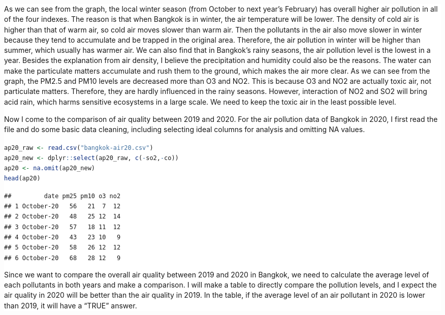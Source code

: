 As we can see from the graph, the local winter season (from October to
next year’s February) has overall higher air pollution in all of the
four indexes. The reason is that when Bangkok is in winter, the air
temperature will be lower. The density of cold air is higher than that
of warm air, so cold air moves slower than warm air. Then the pollutants
in the air also move slower in winter because they tend to accumulate
and be trapped in the original area. Therefore, the air pollution in
winter will be higher than summer, which usually has warmer air. We can
also find that in Bangkok’s rainy seasons, the air pollution level is
the lowest in a year. Besides the explanation from air density, I
believe the precipitation and humidity could also be the reasons. The
water can make the particulate matters accumulate and rush them to the
ground, which makes the air more clear. As we can see from the graph,
the PM2.5 and PM10 levels are decreased more than O3 and NO2. This is
because O3 and NO2 are actually toxic air, not particulate matters.
Therefore, they are hardly influenced in the rainy seasons. However,
interaction of NO2 and SO2 will bring acid rain, which harms sensitive
ecosystems in a large scale. We need to keep the toxic air in the least
possible level.

Now I come to the comparison of air quality between 2019 and 2020. For
the air pollution data of Bangkok in 2020, I first read the file and do
some basic data cleaning, including selecting ideal columns for analysis
and omitting NA values.

``` r
ap20_raw <- read.csv("bangkok-air20.csv")
ap20_new <- dplyr::select(ap20_raw, c(-so2,-co))
ap20 <- na.omit(ap20_new)
head(ap20)
```

    ##         date pm25 pm10 o3 no2
    ## 1 October-20   56   21  7  12
    ## 2 October-20   48   25 12  14
    ## 3 October-20   57   18 11  12
    ## 4 October-20   43   23 10   9
    ## 5 October-20   58   26 12  12
    ## 6 October-20   68   28 12   9

Since we want to compare the overall air quality between 2019 and 2020
in Bangkok, we need to calculate the average level of each pollutants in
both years and make a comparison. I will make a table to directly
compare the pollution levels, and I expect the air quality in 2020 will
be better than the air quality in 2019. In the table, if the average
level of an air pollutant in 2020 is lower than 2019, it will have a
“TRUE” answer.
